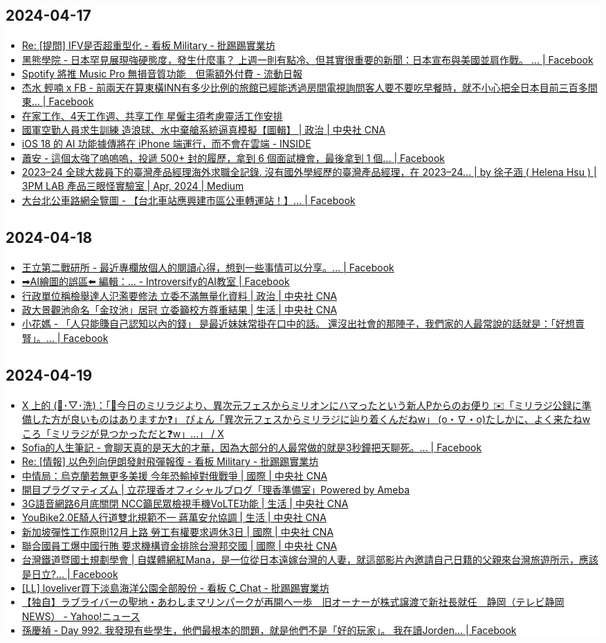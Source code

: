 ## 2024-04-17

- [Re: [提問] IFV是否超重型化 - 看板 Military - 批踢踢實業坊](https://www.ptt.cc/bbs/Military/M.1713283246.A.F00.html)
- [黑熊學院 - 日本罕見展現強硬態度，發生什麼事？ ​ 上週一則有點冷、但其實很重要的新聞：日本宣布與美國並肩作戰。 ​... | Facebook](https://www.facebook.com/kuma.academy.tw/posts/pfbid0JNUczqCz1m4KXAenZVExTZQWyTPtwGnjtEdPbiXs7YoJJqWk7gpXWvHvjZqovA8El)
- [Spotify 將推 Music Pro 無損音質功能　但需額外付費 - 流動日報](https://www.newmobilelife.com/2024/04/16/spotify-music-pro-lossless-may-charges-as-add-on/)
- [杰水 輕喃 x FB - 前兩天在算東橫INN有多少比例的旅館已經能透過房間電視詢問客人要不要吃早餐時，就不小心把全日本目前三百多間東... | Facebook](https://www.facebook.com/ssscreek/posts/pfbid09dxfYrkGEUyJs4gzRLjG359Y2ecMxSdKwVWhD4YfUDR3JWK2nV26KGyQEapfSWFal)
- [在家工作、4天工作週、共享工作 星僱主須考慮靈活工作安排](http://europechinese.blogspot.com/2024/04/4.html)
- [國軍空勤人員求生訓練 造浪球、水中棄艙系統逼真模擬【圖輯】 | 政治 | 中央社 CNA](https://www.cna.com.tw/news/aipl/202404170135.aspx)
- [iOS 18 的 AI 功能據傳將在 iPhone 端運行，而不會在雲端 - INSIDE](https://www.inside.com.tw/article/34769-ios-18-ai-feature-to-run-on-local-end)
- [蕭安 - 這個太強了嗚嗚嗚，投遞 500+ 封的履歷，拿到 6 個面試機會，最後拿到 1 個... | Facebook](https://www.facebook.com/hsiao.annedoo/posts/pfbid0jRqrBm2DZADWBjzYYtgodA6WQnUBcKHeLNWJefVQ8bPY2QoY6ZJjbnPspFRZiR76l)
- [2023–24 全球大裁員下的臺灣產品經理海外求職全記錄. 沒有國外學經歷的臺灣產品經理，在 2023–24… | by 徐子涵 ( Helena Hsu ) | 3PM LAB 產品三眼怪實驗室 | Apr, 2024 | Medium](https://medium.com/3pm-lab/2023-24-%E5%85%A8%E7%90%83%E5%A4%A7%E8%A3%81%E5%93%A1%E4%B8%8B%E7%9A%84%E8%87%BA%E7%81%A3%E7%94%A2%E5%93%81%E7%B6%93%E7%90%86%E6%B5%B7%E5%A4%96%E6%B1%82%E8%81%B7%E5%85%A8%E8%A8%98%E9%8C%84-0d0dd19b7f5d)
- [大台北公車路網全覽圖 - 【台北車站應興建市區公車轉運站！】... | Facebook](https://www.facebook.com/story.php?story_fbid=469324252431492&id=100080617627226)

## 2024-04-18

- [王立第二戰研所 - 最近專欄放個人的閱讀心得，想到一些事情可以分享。... | Facebook](https://www.facebook.com/eoiss.blog/posts/pfbid02RNC65knfKDdvDMQMJcojEuZWo35E3sxYhvae8TycQE7PotT2AP4gh7e2fXvsCeL2l)
- [➡AI繪圖的誤區⬅️ 編輯：... - Introversify的AI教室 | Facebook](https://www.facebook.com/story.php?story_fbid=122180653826034100&id=61551023007601)
- [行政單位稱檢舉達人氾濫要修法 立委不滿無量化資料 | 政治 | 中央社 CNA](https://www.cna.com.tw/news/aipl/202404180148.aspx)
- [政大景觀池命名「金玟池」居冠 立委籲校方尊重結果 | 生活 | 中央社 CNA](https://www.cna.com.tw/news/ahel/202404180218.aspx)
- [小花媽 - 「人只能賺自己認知以內的錢」 是最近妹妹常掛在口中的話。 還沒出社會的那陣子，我們家的人最常說的話就是：「好想賣腎」。... | Facebook](https://www.facebook.com/story.php?story_fbid=936018831863168&id=100063651792943)

## 2024-04-19

- [X 上的 (💎･▽･洗)：「🍑今日のミリラジより、異次元フェスからミリオンにハマったという新人Pからのお便り ✉️「ミリラジ公録に準備した方が良いものはありますか❓」 ぴょん「異次元フェスからミリラジに辿り着くんだねw」 (o・∇・o)たしかに、よく来たねw ころ「ミリラジが見つかっただと❓w」…」 / X](https://twitter.com/rhmaibon978/status/1780952193325212006)
- [Sofia的人生筆記 - 會聊天真的是天大的才華，因為大部分的人最常做的就是3秒鐘把天聊死。... | Facebook](https://www.facebook.com/permalink.php?story_fbid=pfbid0Q3JuVXzb1kehYUyzmNUVLLv1vw9dhQsngSBnL9TCUZcB41j4m5JpXQc6LEz5E2WYl&id=100063672641648)
- [Re: [情報] 以色列向伊朗發射飛彈報復 - 看板 Military - 批踢踢實業坊](https://www.ptt.cc/bbs/Military/M.1713496393.A.430.html)
- [中情局：烏克蘭若無更多美援 今年恐輸掉對俄戰爭 | 國際 | 中央社 CNA](https://www.cna.com.tw/news/aopl/202404190152.aspx)
- [開目プラグマティズム | 立花理香オフィシャルブログ「理香準備室」Powered by Ameba](https://ameblo.jp/ricca0227/entry-12848973083.html)
- [3G語音網路6月底關閉 NCC籲民眾檢視手機VoLTE功能 | 生活 | 中央社 CNA](https://www.cna.com.tw/news/ahel/202404190181.aspx)
- [YouBike2.0E騎人行道雙北規範不一 蔣萬安允協調 | 生活 | 中央社 CNA](https://www.cna.com.tw/news/ahel/202404190324.aspx)
- [新加坡彈性工作原則12月上路 勞工有權要求週休3日 | 國際 | 中央社 CNA](https://www.cna.com.tw/news/aopl/202404190304.aspx)
- [聯合國員工爆中國行賄 要求機構資金排除台灣邦交國 | 國際 | 中央社 CNA](https://www.cna.com.tw/news/aopl/202404190272.aspx)
- [台灣鐵道暨國土規劃學會 | 自媒體網紅Mana，是一位從日本遠嫁台灣的人妻，就這部影片內邀請自己日籍的父親來台灣旅遊所示，應該是日立?... | Facebook](https://www.facebook.com/groups/srnp.tw/posts/10165001030148682/)
- [[LL] loveliver買下淡島海洋公園全部股份 - 看板 C_Chat - 批踢踢實業坊](https://www.ptt.cc/bbs/C_Chat/M.1713520324.A.A43.html)
- [【独自】ラブライバーの聖地・あわしまマリンパークが再開へ一歩　旧オーナーが株式譲渡で新社長就任　静岡（テレビ静岡NEWS） - Yahoo!ニュース](https://news.yahoo.co.jp/articles/d1893e3149b6a6dbccae76d7d6a181d9e7336fa1)
- [孫慶禎 - Day 992. 我發現有些學生，他們最根本的問題，就是他們不是「好的玩家」。 我在讀Jorden... | Facebook](https://www.facebook.com/muchijames/posts/pfbid02HUiEPFUx45s4ybUbvTdjnNquP6WfkMA2bJySECi7xzP6DUptAdqSjLB22fFHsihHl)
